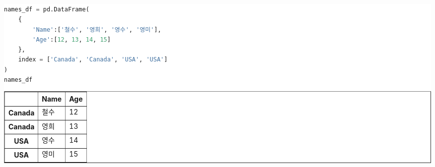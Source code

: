 
```python
names_df = pd.DataFrame(
    {
        'Name':['철수', '영희', '영수', '영미'],
        'Age':[12, 13, 14, 15]
    },
    index = ['Canada', 'Canada', 'USA', 'USA']
)
names_df
```




<div>
<style scoped>
    .dataframe tbody tr th:only-of-type {
        vertical-align: middle;
    }

    .dataframe tbody tr th {
        vertical-align: top;
    }

    .dataframe thead th {
        text-align: right;
    }
</style>
<table border="1" class="dataframe">
  <thead>
    <tr style="text-align: right;">
      <th></th>
      <th>Name</th>
      <th>Age</th>
    </tr>
  </thead>
  <tbody>
    <tr>
      <th>Canada</th>
      <td>철수</td>
      <td>12</td>
    </tr>
    <tr>
      <th>Canada</th>
      <td>영희</td>
      <td>13</td>
    </tr>
    <tr>
      <th>USA</th>
      <td>영수</td>
      <td>14</td>
    </tr>
    <tr>
      <th>USA</th>
      <td>영미</td>
      <td>15</td>
    </tr>
  </tbody>
</table>
</div>
